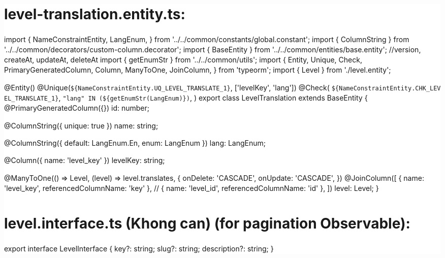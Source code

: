 # level-translation.entity.ts:
import {
  NameConstraintEntity,
  LangEnum,
} from '../../common/constants/global.constant';
import { ColumnString } from '../../common/decorators/custom-column.decorator';
import { BaseEntity } from '../../common/entities/base.entity'; //version, createAt, updateAt, deleteAt
import { getEnumStr } from '../../common/utils';
import {
  Entity,
  Unique,
  Check,
  PrimaryGeneratedColumn,
  Column,
  ManyToOne,
  JoinColumn,
} from 'typeorm';
import { Level } from './level.entity';

@Entity()
@Unique(`${NameConstraintEntity.UQ_LEVEL_TRANSLATE_1}`, ['levelKey', 'lang'])
@Check(
  `${NameConstraintEntity.CHK_LEVEL_TRANSLATE_1}`,
  `"lang" IN (${getEnumStr(LangEnum)})`,
)
export class LevelTranslation extends BaseEntity {
  @PrimaryGeneratedColumn({})
  id: number;

  @ColumnString({ unique: true })
  name: string;

  @ColumnString({ default: LangEnum.En, enum: LangEnum })
  lang: LangEnum;

  @Column({ name: 'level_key' })
  levelKey: string;

  @ManyToOne(() => Level, (level) => level.translates, {
    onDelete: 'CASCADE',
    onUpdate: 'CASCADE',
  })
  @JoinColumn([
    { name: 'level_key', referencedColumnName: 'key' },
    // { name: 'level_id', referencedColumnName: 'id' },
  ])
  level: Level;
}

# level.interface.ts (Khong can) (for pagination Observable):
export interface LevelInterface {
  key?: string;
  slug?: string;
  description?: string;
}
